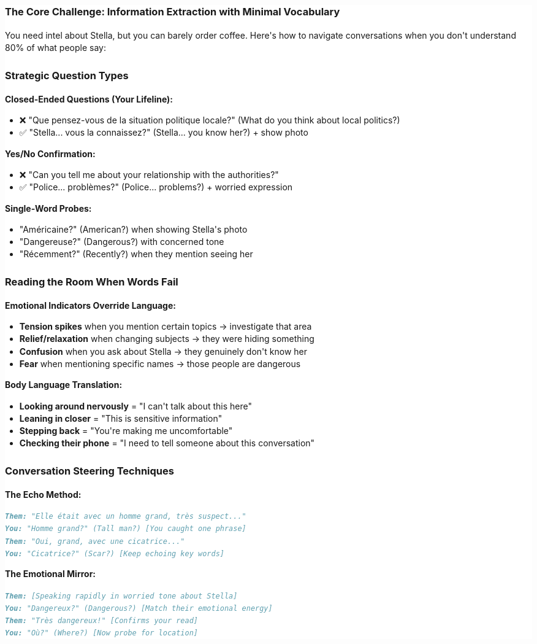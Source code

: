 ### The Core Challenge: Information Extraction with Minimal Vocabulary

You need intel about Stella, but you can barely order coffee. Here's how to navigate conversations when you don't understand 80% of what people say:

### Strategic Question Types

**Closed-Ended Questions (Your Lifeline):**

- ❌ "Que pensez-vous de la situation politique locale?" (What do you think about local politics?)
- ✅ "Stella... vous la connaissez?" (Stella... you know her?) + show photo

**Yes/No Confirmation:**

- ❌ "Can you tell me about your relationship with the authorities?"
- ✅ "Police... problèmes?" (Police... problems?) + worried expression

**Single-Word Probes:**

- "Américaine?" (American?) when showing Stella's photo
- "Dangereuse?" (Dangerous?) with concerned tone
- "Récemment?" (Recently?) when they mention seeing her

### Reading the Room When Words Fail

**Emotional Indicators Override Language:**

- **Tension spikes** when you mention certain topics → investigate that area
- **Relief/relaxation** when changing subjects → they were hiding something
- **Confusion** when you ask about Stella → they genuinely don't know her
- **Fear** when mentioning specific names → those people are dangerous

**Body Language Translation:**

- **Looking around nervously** = "I can't talk about this here"
- **Leaning in closer** = "This is sensitive information"
- **Stepping back** = "You're making me uncomfortable"
- **Checking their phone** = "I need to tell someone about this conversation"

### Conversation Steering Techniques

**The Echo Method:**

```markdown
Them: "Elle était avec un homme grand, très suspect..."
You: "Homme grand?" (Tall man?) [You caught one phrase]
Them: "Oui, grand, avec une cicatrice..." 
You: "Cicatrice?" (Scar?) [Keep echoing key words]
```

**The Emotional Mirror:**

```markdown
Them: [Speaking rapidly in worried tone about Stella]
You: "Dangereux?" (Dangerous?) [Match their emotional energy]
Them: "Très dangereux!" [Confirms your read]
You: "Où?" (Where?) [Now probe for location]
```

